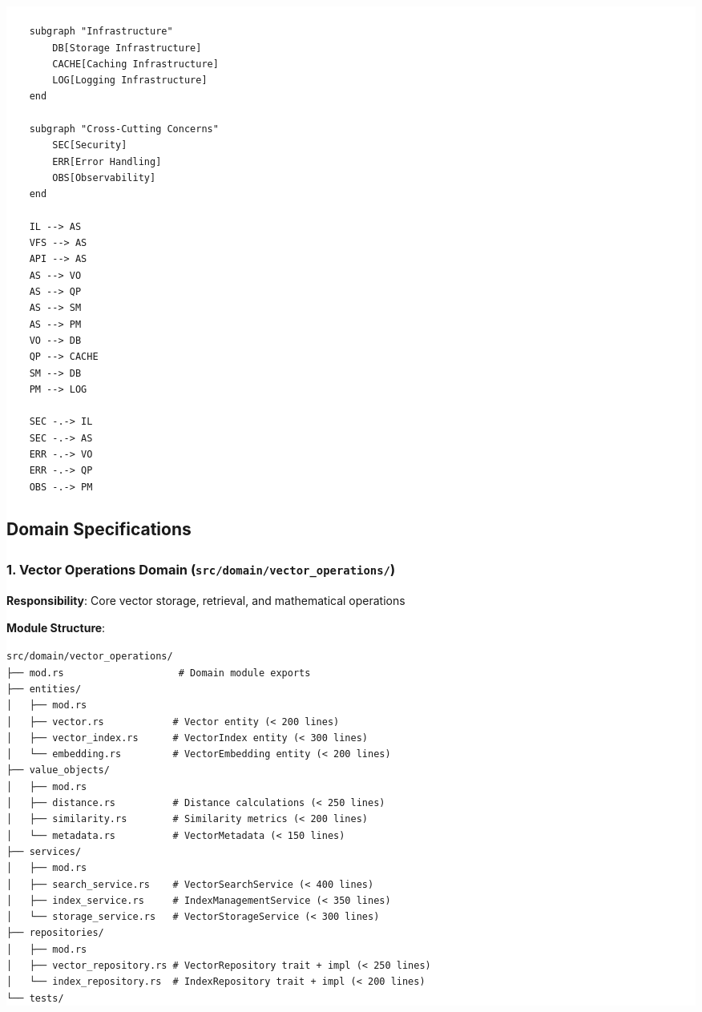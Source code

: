 ```mermaid
    
    subgraph "Infrastructure"
        DB[Storage Infrastructure]
        CACHE[Caching Infrastructure]
        LOG[Logging Infrastructure]
    end
    
    subgraph "Cross-Cutting Concerns"
        SEC[Security]
        ERR[Error Handling]
        OBS[Observability]
    end
    
    IL --> AS
    VFS --> AS
    API --> AS
    AS --> VO
    AS --> QP
    AS --> SM
    AS --> PM
    VO --> DB
    QP --> CACHE
    SM --> DB
    PM --> LOG
    
    SEC -.-> IL
    SEC -.-> AS
    ERR -.-> VO
    ERR -.-> QP
    OBS -.-> PM
```

## Domain Specifications

### 1. Vector Operations Domain (`src/domain/vector_operations/`)

**Responsibility**: Core vector storage, retrieval, and mathematical operations

**Module Structure**:
```
src/domain/vector_operations/
├── mod.rs                    # Domain module exports
├── entities/
│   ├── mod.rs
│   ├── vector.rs            # Vector entity (< 200 lines)
│   ├── vector_index.rs      # VectorIndex entity (< 300 lines)
│   └── embedding.rs         # VectorEmbedding entity (< 200 lines)
├── value_objects/
│   ├── mod.rs
│   ├── distance.rs          # Distance calculations (< 250 lines)
│   ├── similarity.rs        # Similarity metrics (< 200 lines)
│   └── metadata.rs          # VectorMetadata (< 150 lines)
├── services/
│   ├── mod.rs
│   ├── search_service.rs    # VectorSearchService (< 400 lines)
│   ├── index_service.rs     # IndexManagementService (< 350 lines)
│   └── storage_service.rs   # VectorStorageService (< 300 lines)
├── repositories/
│   ├── mod.rs
│   ├── vector_repository.rs # VectorRepository trait + impl (< 250 lines)
│   └── index_repository.rs  # IndexRepository trait + impl (< 200 lines)
└── tests/
```